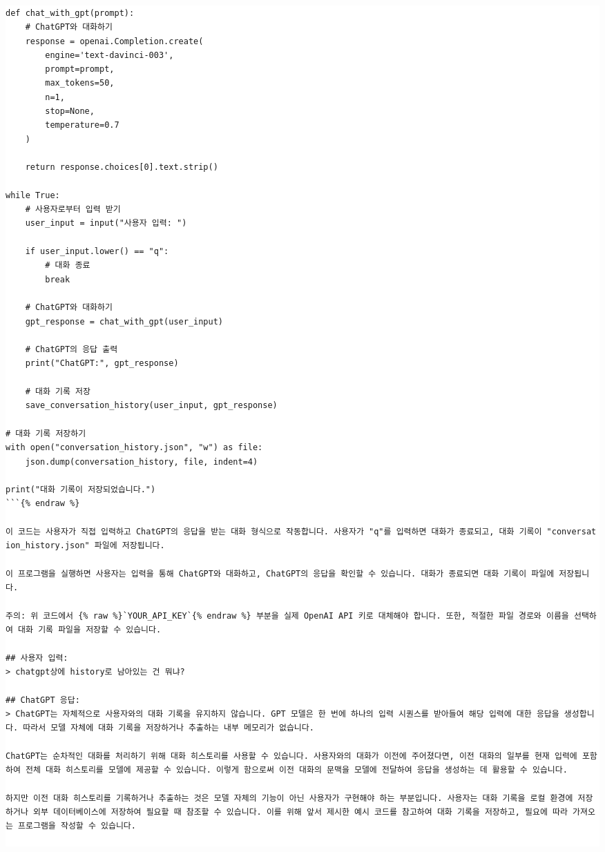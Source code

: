 ```{% endraw %}
def chat_with_gpt(prompt):
    # ChatGPT와 대화하기
    response = openai.Completion.create(
        engine='text-davinci-003',
        prompt=prompt,
        max_tokens=50,
        n=1,
        stop=None,
        temperature=0.7
    )

    return response.choices[0].text.strip()

while True:
    # 사용자로부터 입력 받기
    user_input = input("사용자 입력: ")

    if user_input.lower() == "q":
        # 대화 종료
        break

    # ChatGPT와 대화하기
    gpt_response = chat_with_gpt(user_input)

    # ChatGPT의 응답 출력
    print("ChatGPT:", gpt_response)

    # 대화 기록 저장
    save_conversation_history(user_input, gpt_response)

# 대화 기록 저장하기
with open("conversation_history.json", "w") as file:
    json.dump(conversation_history, file, indent=4)

print("대화 기록이 저장되었습니다.")
```{% endraw %}

이 코드는 사용자가 직접 입력하고 ChatGPT의 응답을 받는 대화 형식으로 작동합니다. 사용자가 "q"를 입력하면 대화가 종료되고, 대화 기록이 "conversation_history.json" 파일에 저장됩니다.

이 프로그램을 실행하면 사용자는 입력을 통해 ChatGPT와 대화하고, ChatGPT의 응답을 확인할 수 있습니다. 대화가 종료되면 대화 기록이 파일에 저장됩니다.

주의: 위 코드에서 {% raw %}`YOUR_API_KEY`{% endraw %} 부분을 실제 OpenAI API 키로 대체해야 합니다. 또한, 적절한 파일 경로와 이름을 선택하여 대화 기록 파일을 저장할 수 있습니다.

## 사용자 입력:
> chatgpt상에 history로 남아있는 건 뭐냐?

## ChatGPT 응답:
> ChatGPT는 자체적으로 사용자와의 대화 기록을 유지하지 않습니다. GPT 모델은 한 번에 하나의 입력 시퀀스를 받아들여 해당 입력에 대한 응답을 생성합니다. 따라서 모델 자체에 대화 기록을 저장하거나 추출하는 내부 메모리가 없습니다.

ChatGPT는 순차적인 대화를 처리하기 위해 대화 히스토리를 사용할 수 있습니다. 사용자와의 대화가 이전에 주어졌다면, 이전 대화의 일부를 현재 입력에 포함하여 전체 대화 히스토리를 모델에 제공할 수 있습니다. 이렇게 함으로써 이전 대화의 문맥을 모델에 전달하여 응답을 생성하는 데 활용할 수 있습니다.

하지만 이전 대화 히스토리를 기록하거나 추출하는 것은 모델 자체의 기능이 아닌 사용자가 구현해야 하는 부분입니다. 사용자는 대화 기록을 로컬 환경에 저장하거나 외부 데이터베이스에 저장하여 필요할 때 참조할 수 있습니다. 이를 위해 앞서 제시한 예시 코드를 참고하여 대화 기록을 저장하고, 필요에 따라 가져오는 프로그램을 작성할 수 있습니다.

